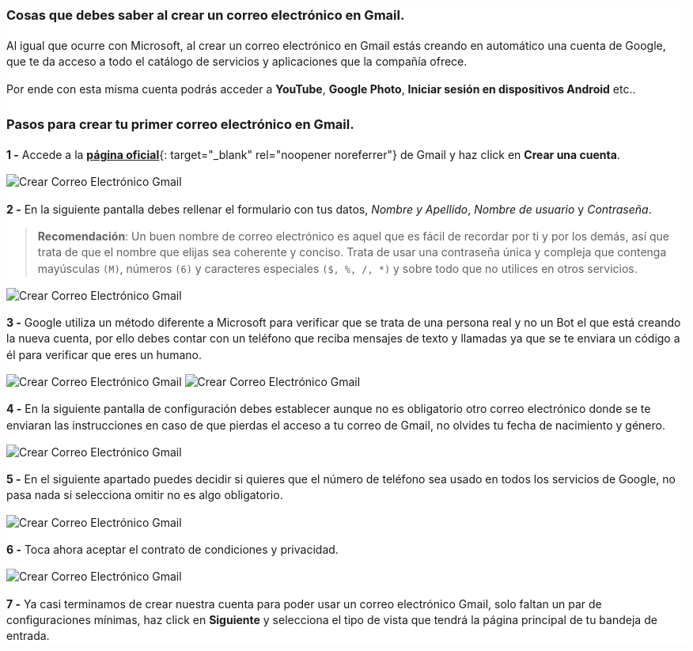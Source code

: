### Cosas que debes saber al crear un correo electrónico en Gmail.

Al igual que ocurre con Microsoft, al crear un correo electrónico en Gmail estás creando en automático una cuenta de Google, que te da acceso a todo el catálogo de servicios y aplicaciones que la compañía ofrece.

Por ende con esta misma cuenta podrás acceder a **YouTube**, **Google Photo**, **Iniciar sesión en dispositivos Android** etc..

### Pasos para crear tu primer correo electrónico en Gmail.

**1 -** Accede a la [**página oficial**](https://www.google.com/intl/es/gmail/about/#){: target="_blank" rel="noopener noreferrer"} de Gmail y haz click en **Crear una cuenta**.

![Crear Correo Electrónico Gmail](https://lh3.googleusercontent.com/1Z55eel6bsnMBbGUdzGyQ5PTWtOU-C0k5oTf4EENsfwqG0tQ_2cR0Q0cRHBmqX8_ePPfm910p5ZP=s768 "Crear Correo Electrónico Gmail")

**2 -** En la siguiente pantalla debes rellenar el formulario con tus datos, *Nombre y Apellido*, *Nombre de usuario* y *Contraseña*.

> **Recomendación**: Un buen nombre de correo electrónico es aquel que es fácil de recordar por ti y por los demás, así que trata de que el nombre que elijas sea coherente y conciso. Trata de usar una contraseña única y compleja que contenga mayúsculas `(M)`, números `(6)` y caracteres especiales `($, %, /, *)` y sobre todo que no utilices en otros servicios.

![Crear Correo Electrónico Gmail](https://lh3.googleusercontent.com/oHIdEI-L2ub00M9GyM9aYQ_S5h8fGia80d-oV6UvmdHz3LOT4JwyV8JTH9GkkD8hqAKHYkjJN17J=s768 "Crear Correo Electrónico Gmail")

**3 -** Google utiliza un método diferente a Microsoft para verificar que se trata de una persona real y no un Bot el que está creando la nueva cuenta, por ello debes contar con un teléfono que reciba mensajes de texto y llamadas ya que se te enviara un código a él para verificar que eres un humano.

![Crear Correo Electrónico Gmail](https://lh3.googleusercontent.com/xiyoHg9a5wfvwFbs0CV5aDdg5KQjj1cxMDVkWfu42InM6QNIYOJ1fQAqMHSg_81N74KBCeXXPybK=s768 "Crear Correo Electrónico Gmail")
![Crear Correo Electrónico Gmail](https://lh3.googleusercontent.com/bOch11q_EKd-VDEWy5P7K_SBQw7kDZjss66GFDplWMLdtGlkUZofhkJal8tOGY0do61mGx0Dz_Se=s768 "Crear Correo Electrónico Gmail")

**4 -** En la siguiente pantalla de configuración debes establecer aunque no es obligatorio otro correo electrónico donde se te enviaran las instrucciones en caso de que pierdas el acceso a tu correo de Gmail, no olvides tu fecha de nacimiento y género.

![Crear Correo Electrónico Gmail](https://lh3.googleusercontent.com/86_uC12MiI_dufDFBtKVgVLWp50yd-aLpnC26LXhVa6UCB99jHYOc9HmnGIeG7lhQzI7nfjcMLe8=s768 "Crear Correo Electrónico Gmail")

**5 -** En el siguiente apartado puedes decidir si quieres que el número de teléfono sea usado en todos los servicios de Google, no pasa nada si selecciona omitir no es algo obligatorio.

![Crear Correo Electrónico Gmail](https://lh3.googleusercontent.com/4cG18r3j2v58EGdQQF5f9af3y0D7Kf3SZ6sTgK5vE3qZd_UiEnVB7Zlk3vOz74rOyYleU_xQIYar=s768 "Crear Correo Electrónico Gmail")

**6 -** Toca ahora aceptar el contrato de condiciones y privacidad.

![Crear Correo Electrónico Gmail](https://lh3.googleusercontent.com/LibvO5kQH-d7s57GFnZIrYJGjuuKGl99dXLMUpEVQWQdRsVBMCQv4lSa2XhllVjDXu1hK3vPUwte=s768 "Crear Correo Electrónico Gmail")

**7 -** Ya casi terminamos de crear nuestra cuenta para poder usar un correo electrónico Gmail, solo faltan un par de configuraciones mínimas, haz click en **Siguiente** y selecciona el tipo de vista que tendrá la página principal de tu bandeja de entrada.
